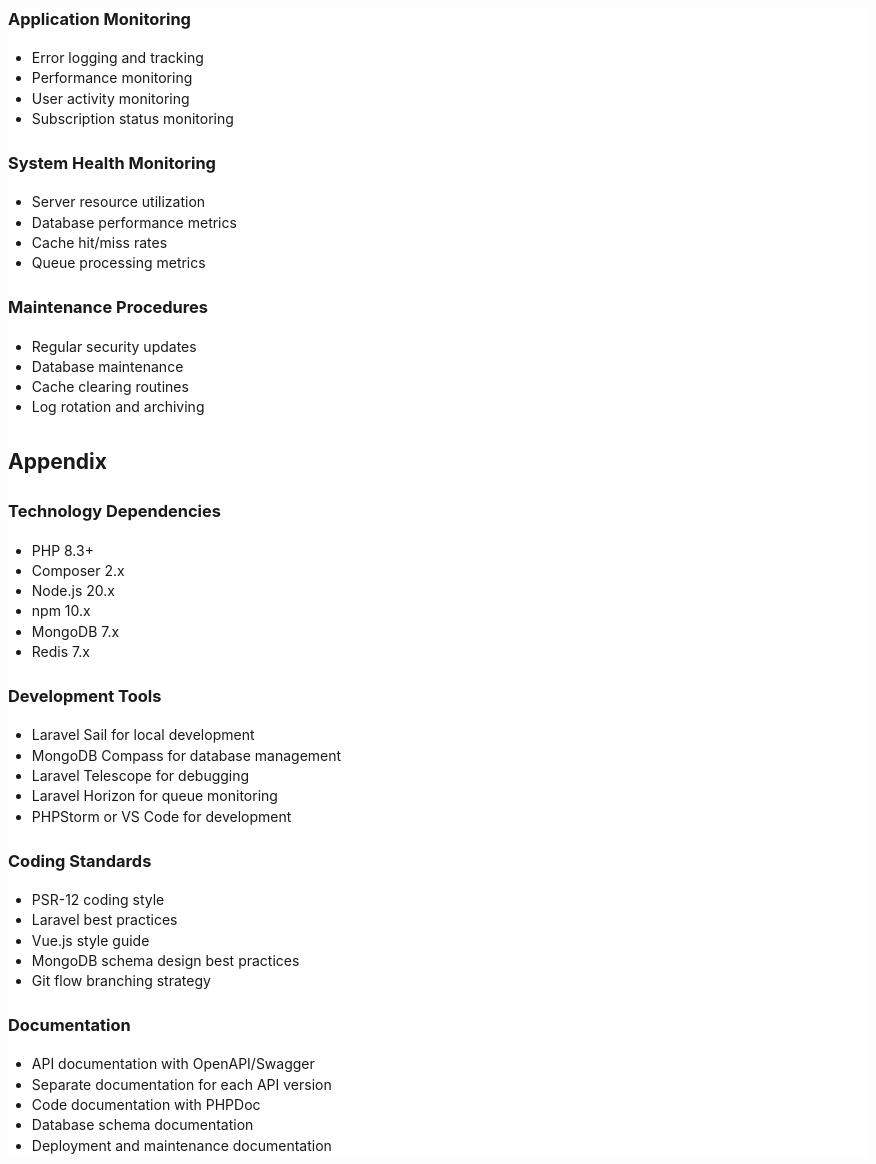 ### Application Monitoring

- Error logging and tracking
- Performance monitoring
- User activity monitoring
- Subscription status monitoring

### System Health Monitoring

- Server resource utilization
- Database performance metrics
- Cache hit/miss rates
- Queue processing metrics

### Maintenance Procedures

- Regular security updates
- Database maintenance
- Cache clearing routines
- Log rotation and archiving

## Appendix

### Technology Dependencies

- PHP 8.3+
- Composer 2.x
- Node.js 20.x
- npm 10.x
- MongoDB 7.x
- Redis 7.x

### Development Tools

- Laravel Sail for local development
- MongoDB Compass for database management
- Laravel Telescope for debugging
- Laravel Horizon for queue monitoring
- PHPStorm or VS Code for development

### Coding Standards

- PSR-12 coding style
- Laravel best practices
- Vue.js style guide
- MongoDB schema design best practices
- Git flow branching strategy

### Documentation

- API documentation with OpenAPI/Swagger
- Separate documentation for each API version
- Code documentation with PHPDoc
- Database schema documentation
- Deployment and maintenance documentation

